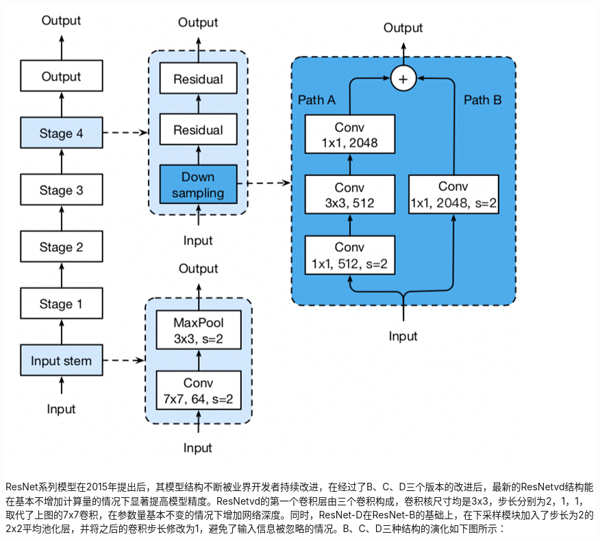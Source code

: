 ![IMG_261](../images/%E5%AE%9E%E9%AA%8C%E6%8A%A5%E5%91%8A1-%20%E8%BD%BB%E9%87%8F%E5%9E%8B%E6%A3%80%E6%B5%8B%E6%A8%A1%E5%9E%8B%E7%9A%84%E5%AF%B9%E6%AF%94%E5%AE%9E%E9%AA%8C/clip_image004.gif)

ResNet系列模型在2015年提出后，其模型结构不断被业界开发者持续改进，在经过了B、C、D三个版本的改进后，最新的ResNetvd结构能在基本不增加计算量的情况下显著提高模型精度。ResNetvd的第一个卷积层由三个卷积构成，卷积核尺寸均是3x3，步长分别为2，1，1，取代了上图的7x7卷积，在参数量基本不变的情况下增加网络深度。同时，ResNet-D在ResNet-B的基础上，在下采样模块加入了步长为2的2x2平均池化层，并将之后的卷积步长修改为1，避免了输入信息被忽略的情况。B、C、D三种结构的演化如下图所示：
